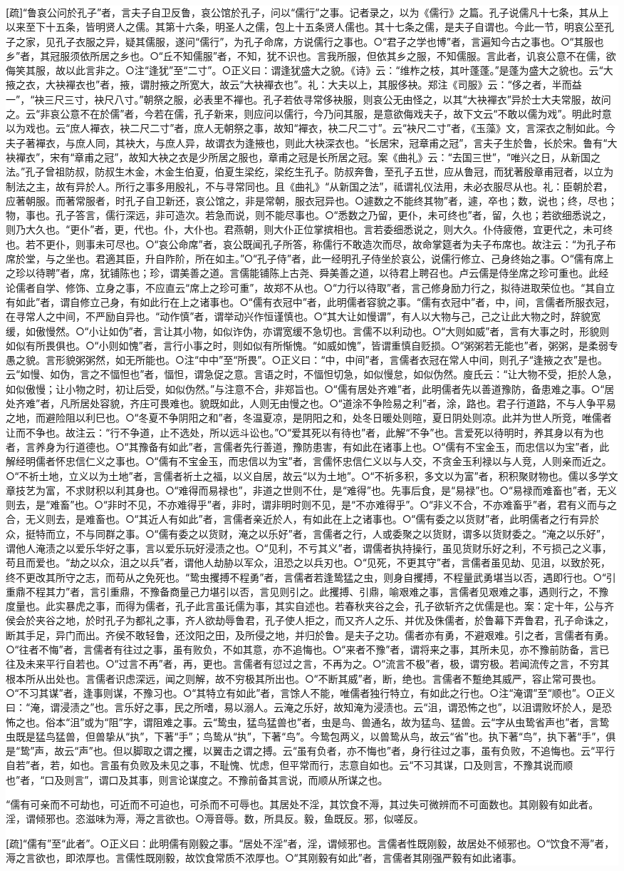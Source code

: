 [疏]“鲁哀公问於孔子”者，言夫子自卫反鲁，哀公馆於孔子，问以“儒行”之事。记者录之，以为《儒行》之篇。孔子说儒凡十七条，其从上以来至下十五条，皆明贤人之儒。其第十六条，明圣人之儒，包上十五条贤人儒也。其十七条之儒，是夫子自谓也。今此一节，明哀公至孔子之家，见孔子衣服之异，疑其儒服，遂问“儒行”，为孔子命席，方说儒行之事也。<span class="q">○</span>“君子之学也博”者，言遍知今古之事也。<span class="q">○</span>“其服也乡”者，其冠服须依所居之乡也。<span class="q">○</span>“丘不知儒服”者，不知，犹不识也。言我所服，但依其乡之服，不知儒服。言此者，讥哀公意不在儒，欲侮笑其服，故以此言非之。<span class="q">○</span>注“逢犹”至“二寸”。<span class="q">○</span>正义曰：谓逢犹盛大之貌。《诗》云：“维柞之枝，其叶蓬蓬。”是蓬为盛大之貌也。云“大掖之衣，大袂襌衣也”者，掖，谓肘掖之所宽大，故云“大袂襌衣也”。礼：大夫以上，其服侈袂。郑注《司服》云：“侈之者，半而益一”，“袂三尺三寸，袂尺八寸。”朝祭之服，必表里不襌也。孔子若依寻常侈袂服，则哀公无由怪之，以其“大袂襌衣”异於士大夫常服，故问之。云“非哀公意不在於儒”者，今若在儒，孔子新来，则应问以儒行，今乃问其服，是意欲侮戏夫子，故下文云“不敢以儒为戏”。明此时意以为戏也。云“庶人襌衣，袂二尺二寸”者，庶人无朝祭之事，故知“襌衣，袂二尺二寸”。云“袂尺二寸”者，《玉藻》文，言深衣之制如此。今夫子著襌衣，与庶人同，其袂大，与庶人异，故谓衣为逢掖也，则此大袂深衣也。“长居宋，冠章甫之冠”，言夫子生於鲁，长於宋。鲁有“大袂襌衣”，宋有“章甫之冠”，故知大袂之衣是少所居之服也，章甫之冠是长所居之冠。案《曲礼》云：“去国三世”，“唯兴之日，从新国之法。”孔子曾祖防叔，防叔生木金，木金生伯夏，伯夏生梁纥，梁纥生孔子。防叔奔鲁，至孔子五世，应从鲁冠，而犹著殷章甫冠者，以立为制法之主，故有异於人。所行之事多用殷礼，不与寻常同也。且《曲礼》“从新国之法”，祗谓礼仪法用，未必衣服尽从也。礼：臣朝於君，应著朝服。而著常服者，时孔子自卫新还，哀公馆之，非是常朝，服衣冠异也。<span class="q">○</span>遽数之不能终其物”者，遽，卒也；数，说也；终，尽也；物，事也。孔子答言，儒行深远，非可造次。若急而说，则不能尽事也。<span class="q">○</span>“悉数之乃留，更仆，未可终也”者，留，久也；若欲细悉说之，则乃大久也。“更仆”者，更，代也。仆，大仆也。君燕朝，则大仆正位掌摈相也。言若委细悉说之，则大久。仆侍疲倦，宜更代之，未可终也。若不更仆，则事未可尽也。<span class="q">○</span>“哀公命席”者，哀公既闻孔子所答，称儒行不敢造次而尽，故命掌筵者为夫子布席也。故注云：“为孔子布席於堂，与之坐也。君適其臣，升自阼阶，所在如主。”<span class="q">○</span>“孔子侍”者，此一经明孔子侍坐於哀公，说儒行修立、己身终始之事。<span class="q">○</span>“儒有席上之珍以待聘”者，席，犹铺陈也；珍，谓美善之道。言儒能铺陈上古尧、舜美善之道，以待君上聘召也。卢云儒是侍坐席之珍可重也。此经论儒者自学、修饰、立身之事，不应直云“席上之珍可重”，故郑不从也。<span class="q">○</span>“力行以待取”者，言己修身励力行之，拟待进取荣位也。“其自立有如此”者，谓自修立己身，有如此行在上之诸事也。<span class="q">○</span>“儒有衣冠中”者，此明儒者容貌之事。“儒有衣冠中”者，中，间，言儒者所服衣冠，在寻常人之中间，不严励自异也。“动作慎”者，谓举动兴作恒谨慎也。<span class="q">○</span>“其大让如慢谓”，有人以大物与己，己之让此大物之时，辞貌宽缓，如傲慢然。<span class="q">○</span>“小让如伪”者，言让其小物，如似诈伪，亦谓宽缓不急切也。言儒不以利动也。<span class="q">○</span>“大则如威”者，言有大事之时，形貌则如似有所畏俱也。<span class="q">○</span>“小则如愧”者，言行小事之时，则如似有所惭愧。“如威如愧”，皆谓重慎自贬损。<span class="q">○</span>“粥粥若无能也”者，粥粥，是柔弱专愚之貌。言形貌粥粥然，如无所能也。<span class="q">○</span>注“中中”至“所畏”。<span class="q">○</span>正义曰：“中，中间”者，言儒者衣冠在常人中间，则孔子“逢掖之衣”是也。云“如慢、如伪，言之不愊怛也”者，愊怛，谓急促之意。言语之时，不愊怛切急，如似慢怠，如似伪然。廋氏云：“让大物不受，拒於人急，如似傲慢；让小物之时，初让后受，如似伪然。”与注意不合，非郑旨也。<span class="q">○</span>“儒有居处齐难”者，此明儒者先以善道豫防，备患难之事。<span class="q">○</span>“居处齐难”者，凡所居处容貌，齐庄可畏难也。貌既如此，人则无由慢之也。<span class="q">○</span>“道涂不争险易之利”者，涂，路也。君子行道路，不与人争平易之地，而避险阻以利巳也。<span class="q">○</span>“冬夏不争阴阳之和”者，冬温夏凉，是阴阳之和，处冬日暖处则暄，夏日阴处则凉。此并为世人所竞，唯儒者让而不争也。故注云：“行不争道，止不选处，所以远斗讼也。”<span class="q">○</span>“爱其死以有待也”者，此解“不争”也。言爱死以待明时，养其身以有为也者，言养身为行道德也。<span class="q">○</span>“其豫备有如此”者，言儒者先行善道，豫防患害，有如此在诸事上也。<span class="q">○</span>“儒有不宝金玉，而忠信以为宝”者，此解经明儒者怀忠信仁义之事也。<span class="q">○</span>“儒有不宝金玉，而忠信以为宝”者，言儒怀忠信仁义以与人交，不贪金玉利禄以与人竞，人则亲而近之。<span class="q">○</span>“不祈土地，立义以为土地”者，言儒者祈土之福，以义自居，故云“以为土地”。<span class="q">○</span>“不祈多积，多文以为富”者，积积聚财物也。儒以多学文章技艺为富，不求财积以利其身也。<span class="q">○</span>“难得而易禄也”，非道之世则不仕，是“难得”也。先事后食，是“易禄”也。<span class="q">○</span>“易禄而难畜也”者，无义则去，是“难畜”也。<span class="q">○</span>“非时不见，不亦难得乎”者，非时，谓非明时则不见，是“不亦难得乎”。<span class="q">○</span>“非义不合，不亦难畜乎”者，君有义而与之合，无义则去，是难畜也。<span class="q">○</span>“其近人有如此”者，言儒者亲近於人，有如此在上之诸事也。<span class="q">○</span>“儒有委之以货财”者，此明儒者之行有异於众，挺特而立，不与同群之事。<span class="q">○</span>“儒有委之以货财，淹之以乐好”者，言儒者之行，人或委聚之以货财，谓多以货财委之。“淹之以乐好”，谓他人淹渍之以爱乐华好之事，言以爱乐玩好浸渍之也。<span class="q">○</span>“见利，不亏其义”者，谓儒者执持操行，虽见货财乐好之利，不亏损己之义事，苟且而爱也。“劫之以众，沮之以兵”者，谓他人劫胁以军众，沮恐之以兵刃也。<span class="q">○</span>“见死，不更其守”者，言儒者虽见劫、见沮，以致於死，终不更改其所守之志，而苟从之免死也。“鸷虫攫搏不程勇”者，言儒者若逢鸷猛之虫，则身自攫搏，不程量武勇堪当以否，遇即行也。<span class="q">○</span>“引重鼎不程其力”者，言引重鼎，不豫备商量己力堪引以否，言见则引之。此攫搏、引鼎，喻艰难之事，言儒者见艰难之事，遇则行之，不豫度量也。此实暴虎之事，而得为儒者，孔子此言虽讬儒为事，其实自述也。若春秋夹谷之会，孔子欲斩齐之优儒是也。案：定十年，公与齐侯会於夹谷之地，於时孔子为都礼之事，齐人欲劫辱鲁君，孔子使人拒之，而又齐人之乐、并优及侏儒者，於鲁幕下弄鲁君，孔子命诛之，断其手足，异门而出。齐侯不敢轻鲁，还汶阳之田，及所侵之地，并归於鲁。是夫子之功。儒者亦有勇，不避艰难。引之者，言儒者有勇。<span class="q">○</span>“往者不悔”者，言儒者有往过之事，虽有败负，不如其意，亦不追悔也。<span class="q">○</span>“来者不豫”者，谓将来之事，其所未见，亦不豫前防备，言已往及未来平行自若也。<span class="q">○</span>“过言不再”者，再，更也。言儒者有愆过之言，不再为之。<span class="q">○</span>“流言不极”者，极，谓穷极。若闻流传之言，不穷其根本所从出处也。言儒者识虑深远，闻之则解，故不穷极其所出也。<span class="q">○</span>“不断其威”者，断，绝也。言儒者不蹔绝其威严，容止常可畏也。<span class="q">○</span>“不习其谋”者，逢事则谋，不豫习也。<span class="q">○</span>“其特立有如此”者，言馀人不能，唯儒者独行特立，有如此之行也。<span class="q">○</span>注“淹谓”至“顺也”。<span class="q">○</span>正义曰：“淹，谓浸渍之”也。言乐好之事，民之所嗜，易以溺人。云淹之乐好，故知淹为浸渍也。云“沮，谓恐怖之也”，以沮谓败坏於人，是恐怖之也。俗本“沮”或为“阻”字，谓阻难之事。云“鸷虫，猛鸟猛兽也”者，虫是鸟、兽通名，故为猛鸟、猛兽。云“字从虫鸷省声也”者，言鸷虫既是猛鸟猛兽，但兽挚从“执”，下著“手”；鸟鸷从“执”，下著“鸟”。今鸷包两义，以兽鸷从鸟，故云“省”也。执下著“鸟”，执下著“手”，俱是“鸷”声，故云“声”也。但以脚取之谓之攫，以翼击之谓之搏。云“虽有负者，亦不悔也”者，身行往过之事，虽有负败，不追悔也。云“平行自若”者，若，如也。言虽有负败及未见之事，不耻愧、忧虑，但平常而行，志意自如也。云“不习其谋，口及则言，不豫其说而顺也”者，“口及则言”，谓口及其事，则言论谋度之。不豫前备其言说，而顺从所谋之也。



“儒有可亲而不可劫也，可近而不可迫也，可杀而不可辱也。其居处不淫，其饮食不溽，其过失可微辨而不可面数也。其刚毅有如此者。淫，谓倾邪也。恣滋味为溽，溽之言欲也。<span class="q">○</span><span class="q">溽音辱。数，所具反。毅，鱼既反。邪，似嗟反。</span>

[疏]“儒有”至“此者”。<span class="q">○</span>正义曰：此明儒有刚毅之事。“居处不淫”者，淫，谓倾邪也。言儒者性既刚毅，故居处不倾邪也。<span class="q">○</span>“饮食不溽”者，溽之言欲也，即浓厚也。言儒性既刚毅，故饮食常质不浓厚也。<span class="q">○</span>“其刚毅有如此”者，言儒者其刚强严毅有如此诸事。
